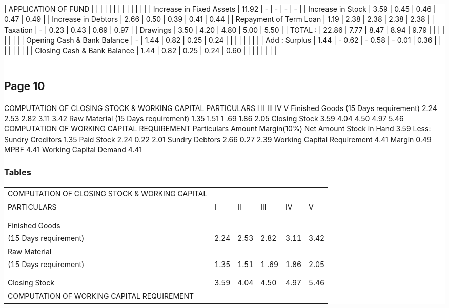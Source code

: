 | APPLICATION OF FUND |  |  |  |  |  |
|  |  |  |  |  |  |
| Increase in Fixed Assets | 11.92 | - | - | - | - |
| Increase in Stock | 3.59 | 0.45 | 0.46 | 0.47 | 0.49 |
| Increase in Debtors | 2.66 | 0.50 | 0.39 | 0.41 | 0.44 |
| Repayment of Term Loan | 1.19 | 2.38 | 2.38 | 2.38 | 2.38 |
| Taxation | - | 0.23 | 0.43 | 0.69 | 0.97 |
| Drawings | 3.50 | 4.20 | 4.80 | 5.00 | 5.50 |
| TOTAL : | 22.86 | 7.77 | 8.47 | 8.94 | 9.79 |
|  |  |  |  |  |  |
| Opening Cash & Bank Balance | - | 1.44 | 0.82 | 0.25 | 0.24 |
|  |  |  |  |  |  |
| Add : Surplus | 1.44 | - 0.62 | - 0.58 | - 0.01 | 0.36 |
|  |  |  |  |  |  |
| Closing Cash & Bank Balance | 1.44 | 0.82 | 0.25 | 0.24 | 0.60 |
|  |  |  |  |  |  |

---

## Page 10

COMPUTATION OF CLOSING STOCK & WORKING CAPITAL PARTICULARS I II III IV V Finished Goods (15 Days requirement) 2.24 2.53 2.82 3.11 3.42 Raw Material (15 Days requirement) 1.35 1.51 1 .69 1.86 2.05 Closing Stock 3.59 4.04 4.50 4.97 5.46 COMPUTATION OF WORKING CAPITAL REQUIREMENT Particulars Amount Margin(10%) Net Amount Stock in Hand 3.59 Less: Sundry Creditors 1.35 Paid Stock 2.24 0.22 2.01 Sundry Debtors 2.66 0.27 2.39 Working Capital Requirement 4.41 Margin 0.49 MPBF 4.41 Working Capital Demand 4.41

### Tables

|  |  |  |  |  |  |
|---|---|---|---|---|---|
| COMPUTATION OF CLOSING STOCK & WORKING CAPITAL |  |  |  |  |  |
| PARTICULARS | I | II | III | IV | V |
|  |  |  |  |  |  |
|  |  |  |  |  |  |
| Finished Goods |  |  |  |  |  |
| (15 Days requirement) | 2.24 | 2.53 | 2.82 | 3.11 | 3.42 |
| Raw Material |  |  |  |  |  |
| (15 Days requirement) | 1.35 | 1.51 | 1 .69 | 1.86 | 2.05 |
|  |  |  |  |  |  |
|  |  |  |  |  |  |
| Closing Stock | 3.59 | 4.04 | 4.50 | 4.97 | 5.46 |
| COMPUTATION OF WORKING CAPITAL REQUIREMENT